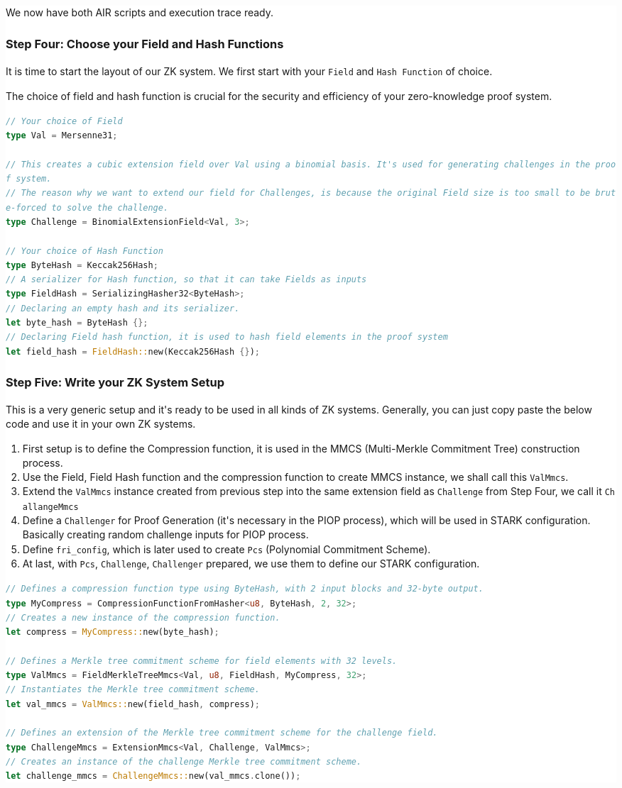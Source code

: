 We now have both AIR scripts and execution trace ready.

### Step Four: Choose your Field and Hash Functions

It is time to start the layout of our ZK system. We first start with your
`Field` and `Hash Function` of choice.

The choice of field and hash function is crucial for the security and efficiency
of your zero-knowledge proof system.

```rs
// Your choice of Field
type Val = Mersenne31;

// This creates a cubic extension field over Val using a binomial basis. It's used for generating challenges in the proof system.
// The reason why we want to extend our field for Challenges, is because the original Field size is too small to be brute-forced to solve the challenge.
type Challenge = BinomialExtensionField<Val, 3>;

// Your choice of Hash Function
type ByteHash = Keccak256Hash;
// A serializer for Hash function, so that it can take Fields as inputs
type FieldHash = SerializingHasher32<ByteHash>;
// Declaring an empty hash and its serializer.
let byte_hash = ByteHash {};
// Declaring Field hash function, it is used to hash field elements in the proof system
let field_hash = FieldHash::new(Keccak256Hash {});
```

### Step Five: Write your ZK System Setup

This is a very generic setup and it's ready to be used in all kinds of ZK systems.
Generally, you can just copy paste the below code and use it in your own ZK
systems.

1. First setup is to define the Compression function, it is used in the MMCS
   (Multi-Merkle Commitment Tree) construction process.
2. Use the Field, Field Hash function and the compression function to create
   MMCS instance, we shall call this `ValMmcs`.
3. Extend the `ValMmcs` instance created from previous step into the same
   extension field as `Challenge` from Step Four, we call it `ChallangeMmcs`
4. Define a `Challenger` for Proof Generation (it's necessary in the PIOP
   process), which will be used in STARK configuration. Basically creating
   random challenge inputs for PIOP process.
5. Define `fri_config`, which is later used to create `Pcs` (Polynomial
   Commitment Scheme).
6. At last, with `Pcs`, `Challenge`, `Challenger` prepared, we use them to
   define our STARK configuration.

```rs
// Defines a compression function type using ByteHash, with 2 input blocks and 32-byte output.
type MyCompress = CompressionFunctionFromHasher<u8, ByteHash, 2, 32>;
// Creates a new instance of the compression function.
let compress = MyCompress::new(byte_hash);

// Defines a Merkle tree commitment scheme for field elements with 32 levels.
type ValMmcs = FieldMerkleTreeMmcs<Val, u8, FieldHash, MyCompress, 32>;
// Instantiates the Merkle tree commitment scheme.
let val_mmcs = ValMmcs::new(field_hash, compress);

// Defines an extension of the Merkle tree commitment scheme for the challenge field.
type ChallengeMmcs = ExtensionMmcs<Val, Challenge, ValMmcs>;
// Creates an instance of the challenge Merkle tree commitment scheme.
let challenge_mmcs = ChallengeMmcs::new(val_mmcs.clone());

```